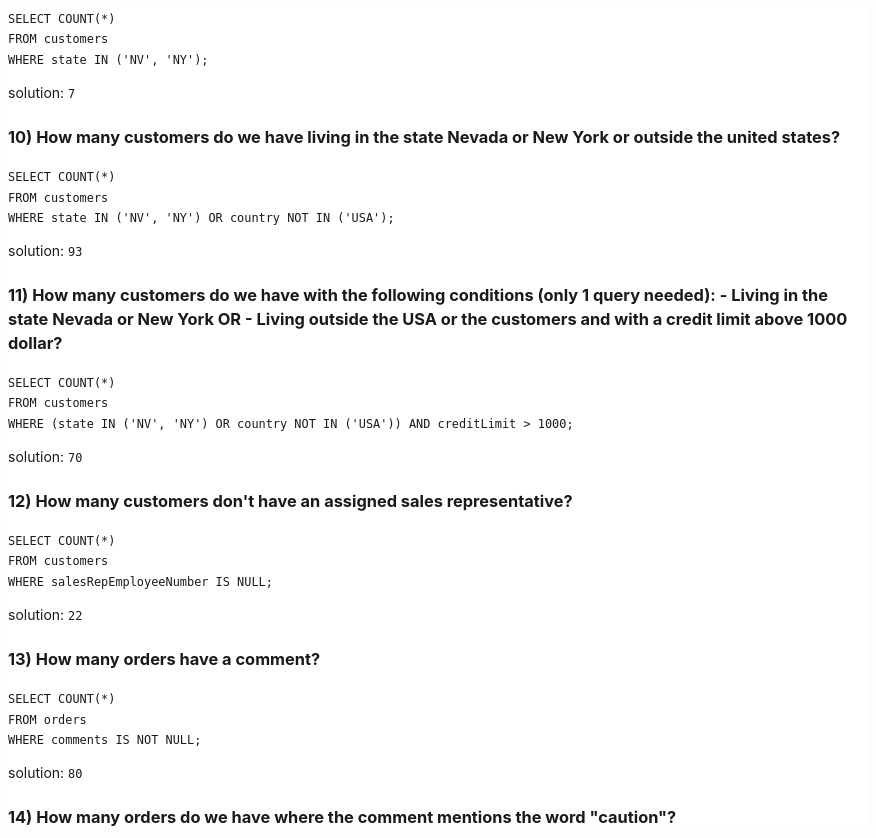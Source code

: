 ```
SELECT COUNT(*)
FROM customers
WHERE state IN ('NV', 'NY');
```

solution: `7`

### 10) How many customers do we have living in the state Nevada or New York or outside the united states?

```
SELECT COUNT(*)
FROM customers
WHERE state IN ('NV', 'NY') OR country NOT IN ('USA');
```

solution: `93`

### 11) How many customers do we have with the following conditions (only 1 query needed): - Living in the state Nevada or New York OR - Living outside the USA or the customers and with a credit limit above 1000 dollar?

```
SELECT COUNT(*)
FROM customers
WHERE (state IN ('NV', 'NY') OR country NOT IN ('USA')) AND creditLimit > 1000;
```

solution: `70`

### 12) How many customers don't have an assigned sales representative?

```
SELECT COUNT(*)
FROM customers
WHERE salesRepEmployeeNumber IS NULL;
```

solution: `22`

### 13) How many orders have a comment?

```
SELECT COUNT(*)
FROM orders
WHERE comments IS NOT NULL;
```

solution: `80`

### 14) How many orders do we have where the comment mentions the word "caution"?
